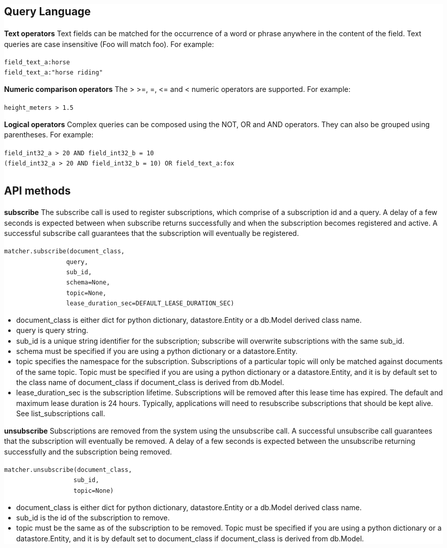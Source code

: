 ## Query Language ##
**Text operators**
Text fields can be matched for the occurrence of a word or phrase anywhere in the content of the field. Text queries are case insensitive (Foo will match foo). For example:
```
field_text_a:horse
field_text_a:"horse riding"
```
**Numeric comparison operators**
The > >=, =, <= and < numeric operators are supported. For example:
```
height_meters > 1.5
```
**Logical operators**
Complex queries can be composed using the NOT, OR and AND operators. They can also be grouped using parentheses. For example:
```
field_int32_a > 20 AND field_int32_b = 10
(field_int32_a > 20 AND field_int32_b = 10) OR field_text_a:fox
```

## API methods ##
**subscribe**
The subscribe call is used to register subscriptions, which comprise of a subscription id and a query. A delay of a few seconds is expected between when subscribe returns successfully and when the subscription becomes registered and active. A successful subscribe call guarantees that the subscription will eventually be registered.
```
matcher.subscribe(document_class,
                 query,
                 sub_id,
                 schema=None,
                 topic=None,
                 lease_duration_sec=DEFAULT_LEASE_DURATION_SEC)
```
  * document\_class is either dict for python dictionary, datastore.Entity or a db.Model derived class name.
  * query is query string.
  * sub\_id is a unique string identifier for the subscription; subscribe will overwrite subscriptions with the same sub\_id.
  * schema must be specified if you are using a python dictionary or a datastore.Entity.
  * topic specifies the namespace for the subscription. Subscriptions of a particular topic will only be matched against documents of the same topic. Topic must be specified if you are using a python dictionary or a datastore.Entity, and it is by default set to the class name of document\_class if document\_class is derived from db.Model.
  * lease\_duration\_sec is the subscription lifetime. Subscriptions will be removed after this lease time has expired. The default and maximum lease duration is 24 hours. Typically, applications will need to resubscribe subscriptions that should be kept alive. See list\_subscriptions call.

**unsubscribe**
Subscriptions are removed from the system using the unsubscribe call. A successful unsubscribe call guarantees that the subscription will eventually be removed. A delay of a few seconds is expected between the unsubscribe returning successfully and the subscription being removed.
```
matcher.unsubscribe(document_class,
                   sub_id,
                   topic=None)
```
  * document\_class is either dict for python dictionary, datastore.Entity or a db.Model derived class name.
  * sub\_id is the id of the subscription to remove.
  * topic must be the same as of the subscription to be removed. Topic must be specified if you are using a python dictionary or a datastore.Entity, and it is by default set to document\_class if document\_class is derived from db.Model.
